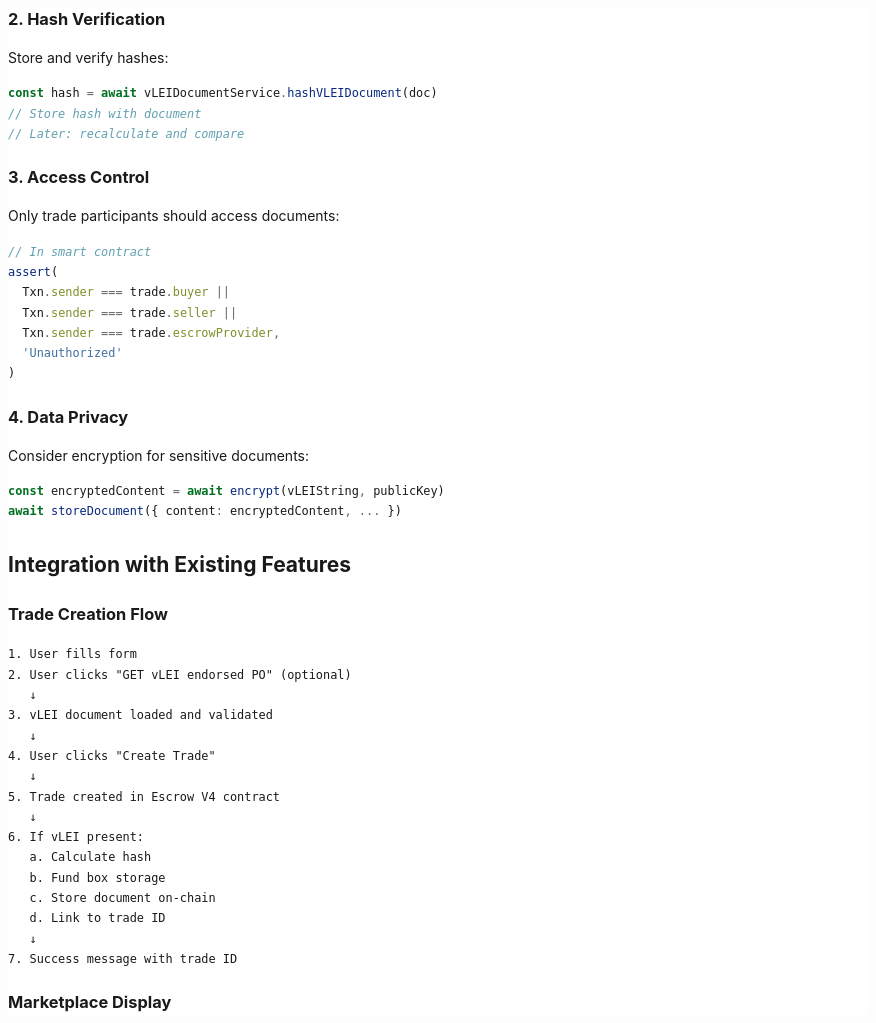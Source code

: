 ### 2. **Hash Verification**
Store and verify hashes:
```typescript
const hash = await vLEIDocumentService.hashVLEIDocument(doc)
// Store hash with document
// Later: recalculate and compare
```

### 3. **Access Control**
Only trade participants should access documents:
```typescript
// In smart contract
assert(
  Txn.sender === trade.buyer || 
  Txn.sender === trade.seller ||
  Txn.sender === trade.escrowProvider,
  'Unauthorized'
)
```

### 4. **Data Privacy**
Consider encryption for sensitive documents:
```typescript
const encryptedContent = await encrypt(vLEIString, publicKey)
await storeDocument({ content: encryptedContent, ... })
```

## Integration with Existing Features

### Trade Creation Flow

```
1. User fills form
2. User clicks "GET vLEI endorsed PO" (optional)
   ↓
3. vLEI document loaded and validated
   ↓
4. User clicks "Create Trade"
   ↓
5. Trade created in Escrow V4 contract
   ↓
6. If vLEI present:
   a. Calculate hash
   b. Fund box storage
   c. Store document on-chain
   d. Link to trade ID
   ↓
7. Success message with trade ID
```

### Marketplace Display
